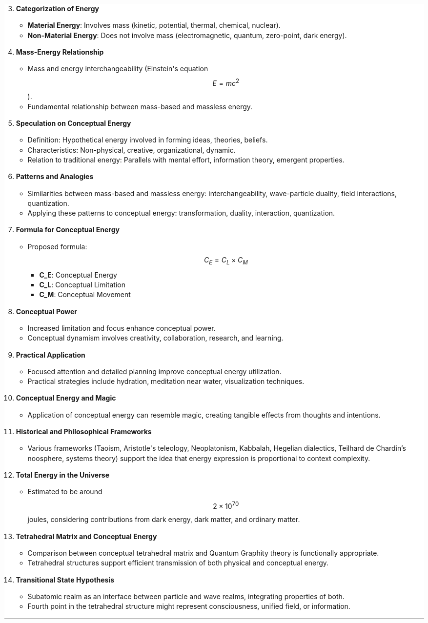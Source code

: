3. **Categorization of Energy**
   - **Material Energy**: Involves mass (kinetic, potential, thermal, chemical, nuclear).
   - **Non-Material Energy**: Does not involve mass (electromagnetic, quantum, zero-point, dark energy).

4. **Mass-Energy Relationship**
   - Mass and energy interchangeability (Einstein's equation $$E = mc^2$$).
   - Fundamental relationship between mass-based and massless energy.

5. **Speculation on Conceptual Energy**
   - Definition: Hypothetical energy involved in forming ideas, theories, beliefs.
   - Characteristics: Non-physical, creative, organizational, dynamic.
   - Relation to traditional energy: Parallels with mental effort, information theory, emergent properties.

6. **Patterns and Analogies**
   - Similarities between mass-based and massless energy: interchangeability, wave-particle duality, field interactions, quantization.
   - Applying these patterns to conceptual energy: transformation, duality, interaction, quantization.

7. **Formula for Conceptual Energy**
   - Proposed formula: $$C_E = C_L \times C_M$$
     - **C_E**: Conceptual Energy
     - **C_L**: Conceptual Limitation
     - **C_M**: Conceptual Movement

8. **Conceptual Power**
   - Increased limitation and focus enhance conceptual power.
   - Conceptual dynamism involves creativity, collaboration, research, and learning.

9. **Practical Application**
   - Focused attention and detailed planning improve conceptual energy utilization.
   - Practical strategies include hydration, meditation near water, visualization techniques.

10. **Conceptual Energy and Magic**
    - Application of conceptual energy can resemble magic, creating tangible effects from thoughts and intentions.

11. **Historical and Philosophical Frameworks**
    - Various frameworks (Taoism, Aristotle's teleology, Neoplatonism, Kabbalah, Hegelian dialectics, Teilhard de Chardin’s noosphere, systems theory) support the idea that energy expression is proportional to context complexity.

12. **Total Energy in the Universe**
    - Estimated to be around $$2 \times 10^{70}$$ joules, considering contributions from dark energy, dark matter, and ordinary matter.

13. **Tetrahedral Matrix and Conceptual Energy**
    - Comparison between conceptual tetrahedral matrix and Quantum Graphity theory is functionally appropriate.
    - Tetrahedral structures support efficient transmission of both physical and conceptual energy.

14. **Transitional State Hypothesis**
    - Subatomic realm as an interface between particle and wave realms, integrating properties of both.
    - Fourth point in the tetrahedral structure might represent consciousness, unified field, or information.
---
